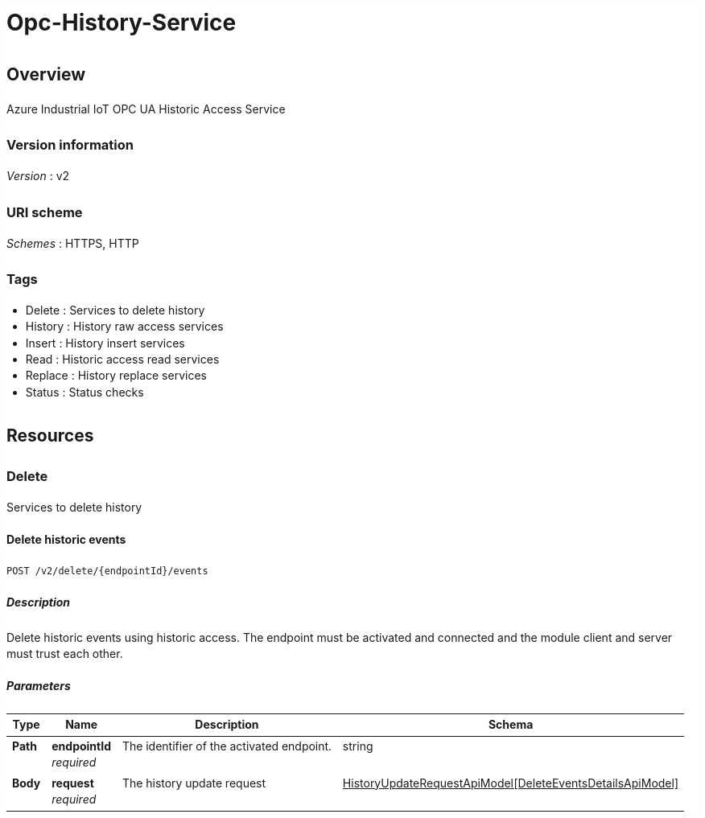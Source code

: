 # Opc-History-Service


<a name="overview"></a>
## Overview
Azure Industrial IoT OPC UA Historic Access Service


### Version information
*Version* : v2


### URI scheme
*Schemes* : HTTPS, HTTP


### Tags

* Delete : Services to delete history
* History : History raw access services
* Insert : History insert services
* Read : Historic access read services
* Replace : History replace services
* Status : Status checks




<a name="paths"></a>
## Resources

<a name="delete_resource"></a>
### Delete
Services to delete history


<a name="historydeleteevents"></a>
#### Delete historic events
```
POST /v2/delete/{endpointId}/events
```


##### Description
Delete historic events using historic access.
The endpoint must be activated and connected and the module client
and server must trust each other.


##### Parameters

|Type|Name|Description|Schema|
|---|---|---|---|
|**Path**|**endpointId**  <br>*required*|The identifier of the activated endpoint.|string|
|**Body**|**request**  <br>*required*|The history update request|[HistoryUpdateRequestApiModel[DeleteEventsDetailsApiModel]](definitions.md#historyupdaterequestapimodel-deleteeventsdetailsapimodel)|
